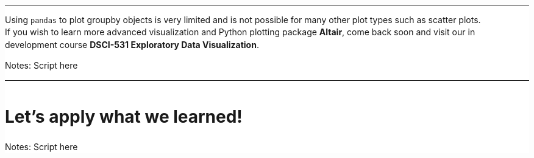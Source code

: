 </audio>

</html>

---

Using `pandas` to plot groupby objects is very limited and is not
possible for many other plot types such as scatter plots.  
If you wish to learn more advanced visualization and Python plotting
package **Altair**, come back soon and visit our in development course
**DSCI-531 Exploratory Data Visualization**.

Notes: Script here

<html>

<audio controls >

<source src="placeholder_audio.mp3" />

</audio>

</html>

---

# Let’s apply what we learned\!

Notes: Script here

<html>

<audio controls >

<source src="placeholder_audio.mp3" />

</audio>

</html>
